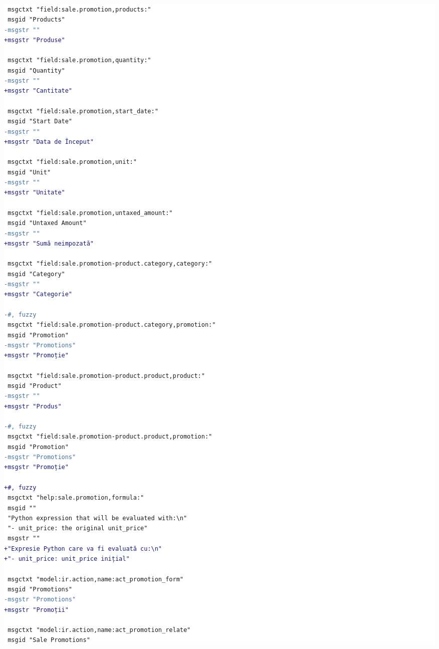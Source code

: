 ```diff
 msgctxt "field:sale.promotion,products:"
 msgid "Products"
-msgstr ""
+msgstr "Produse"
 
 msgctxt "field:sale.promotion,quantity:"
 msgid "Quantity"
-msgstr ""
+msgstr "Cantitate"
 
 msgctxt "field:sale.promotion,start_date:"
 msgid "Start Date"
-msgstr ""
+msgstr "Data de Început"
 
 msgctxt "field:sale.promotion,unit:"
 msgid "Unit"
-msgstr ""
+msgstr "Unitate"
 
 msgctxt "field:sale.promotion,untaxed_amount:"
 msgid "Untaxed Amount"
-msgstr ""
+msgstr "Sumă neimpozată"
 
 msgctxt "field:sale.promotion-product.category,category:"
 msgid "Category"
-msgstr ""
+msgstr "Categorie"
 
-#, fuzzy
 msgctxt "field:sale.promotion-product.category,promotion:"
 msgid "Promotion"
-msgstr "Promotions"
+msgstr "Promoție"
 
 msgctxt "field:sale.promotion-product.product,product:"
 msgid "Product"
-msgstr ""
+msgstr "Produs"
 
-#, fuzzy
 msgctxt "field:sale.promotion-product.product,promotion:"
 msgid "Promotion"
-msgstr "Promotions"
+msgstr "Promoție"
 
+#, fuzzy
 msgctxt "help:sale.promotion,formula:"
 msgid ""
 "Python expression that will be evaluated with:\n"
 "- unit_price: the original unit_price"
 msgstr ""
+"Expresie Python care va fi evaluată cu:\n"
+"- unit_price: unit_price inițial"
 
 msgctxt "model:ir.action,name:act_promotion_form"
 msgid "Promotions"
-msgstr "Promotions"
+msgstr "Promoții"
 
 msgctxt "model:ir.action,name:act_promotion_relate"
 msgid "Sale Promotions"
```